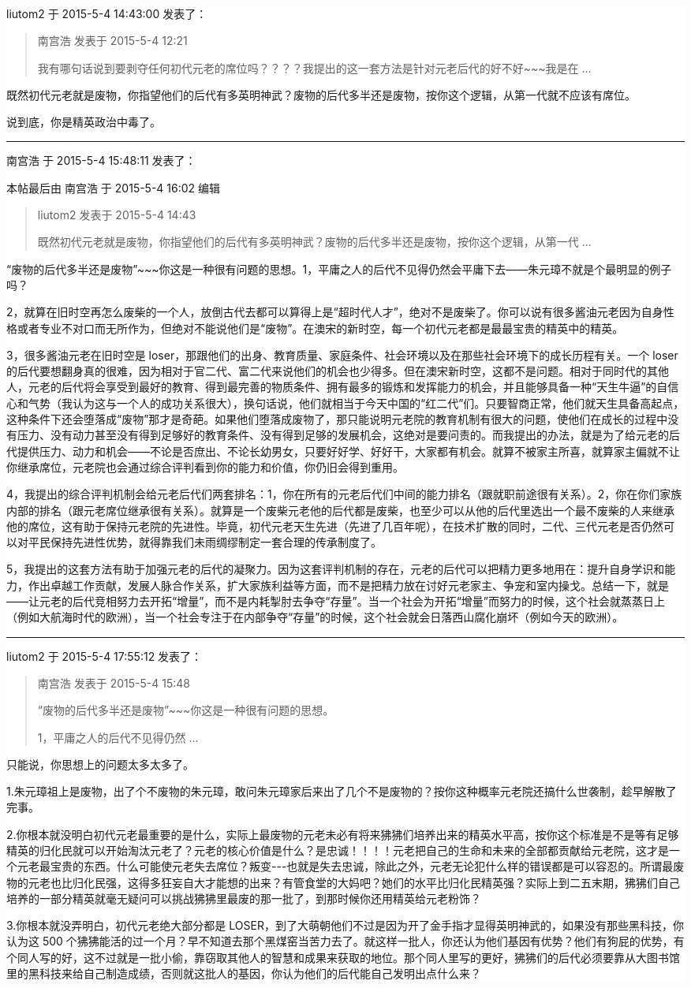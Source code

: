 
liutom2 于 2015-5-4 14:43:00 发表了：

> 南宫浩 发表于 2015-5-4 12:21
>
> 我有哪句话说到要剥夺任何初代元老的席位吗？？？？我提出的这一套方法是针对元老后代的好不好~~~我是在 ...

既然初代元老就是废物，你指望他们的后代有多英明神武？废物的后代多半还是废物，按你这个逻辑，从第一代就不应该有席位。

说到底，你是精英政治中毒了。

---

南宫浩 于 2015-5-4 15:48:11 发表了：

本帖最后由 南宫浩 于 2015-5-4 16:02 编辑

> liutom2 发表于 2015-5-4 14:43
>
> 既然初代元老就是废物，你指望他们的后代有多英明神武？废物的后代多半还是废物，按你这个逻辑，从第一代 ...

“废物的后代多半还是废物”~~~你这是一种很有问题的思想。1，平庸之人的后代不见得仍然会平庸下去——朱元璋不就是个最明显的例子吗？

2，就算在旧时空再怎么废柴的一个人，放倒古代去都可以算得上是“超时代人才”，绝对不是废柴了。你可以说有很多酱油元老因为自身性格或者专业不对口而无所作为，但绝对不能说他们是“废物”。在澳宋的新时空，每一个初代元老都是最最宝贵的精英中的精英。

3，很多酱油元老在旧时空是 loser，那跟他们的出身、教育质量、家庭条件、社会环境以及在那些社会环境下的成长历程有关。一个 loser 的后代要想翻身真的很难，因为相对于官二代、富二代来说他们的机会也少得多。但在澳宋新时空，这都不是问题。相对于同时代的其他人，元老的后代将会享受到最好的教育、得到最完善的物质条件、拥有最多的锻炼和发挥能力的机会，并且能够具备一种“天生牛逼”的自信心和气势（我认为这与一个人的成功关系很大），换句话说，他们就相当于今天中国的“红二代”们。只要智商正常，他们就天生具备高起点，这种条件下还会堕落成“废物”那才是奇葩。如果他们堕落成废物了，那只能说明元老院的教育机制有很大的问题，使他们在成长的过程中没有压力、没有动力甚至没有得到足够好的教育条件、没有得到足够的发展机会，这绝对是要问责的。而我提出的办法，就是为了给元老的后代提供压力、动力和机会——不论是否庶出、不论长幼男女，只要好好学、好好干，大家都有机会。就算不被家主所喜，就算家主偏就不让你继承席位，元老院也会通过综合评判看到你的能力和价值，你仍旧会得到重用。

4，我提出的综合评判机制会给元老后代们两套排名：1，你在所有的元老后代们中间的能力排名（跟就职前途很有关系）。2，你在你们家族内部的排名（跟元老席位继承很有关系）。就算是一个废柴元老他的后代都是废柴，也至少可以从他的后代里选出一个最不废柴的人来继承他的席位，这有助于保持元老院的先进性。毕竟，初代元老天生先进（先进了几百年呢），在技术扩散的同时，二代、三代元老是否仍然可以对平民保持先进性优势，就得靠我们未雨绸缪制定一套合理的传承制度了。

5，我提出的这套方法有助于加强元老的后代的凝聚力。因为这套评判机制的存在，元老的后代可以把精力更多地用在：提升自身学识和能力，作出卓越工作贡献，发展人脉合作关系，扩大家族利益等方面，而不是把精力放在讨好元老家主、争宠和室内操戈。总结一下，就是——让元老的后代竞相努力去开拓“增量”，而不是内耗掣肘去争夺“存量”。当一个社会为开拓“增量”而努力的时候，这个社会就蒸蒸日上（例如大航海时代的欧洲），当一个社会专注于在内部争夺“存量”的时候，这个社会就会日落西山腐化崩坏（例如今天的欧洲）。

---

liutom2 于 2015-5-4 17:55:12 发表了：

> 南宫浩 发表于 2015-5-4 15:48
>
> “废物的后代多半还是废物”~~~你这是一种很有问题的思想。
>
> 1，平庸之人的后代不见得仍然 ...

只能说，你思想上的问题太多太多了。

1.朱元璋祖上是废物，出了个不废物的朱元璋，敢问朱元璋家后来出了几个不是废物的？按你这种概率元老院还搞什么世袭制，趁早解散了完事。

2.你根本就没明白初代元老最重要的是什么，实际上最废物的元老未必有将来狒狒们培养出来的精英水平高，按你这个标准是不是等有足够精英的归化民就可以开始淘汰元老了？元老的核心价值是什么？是忠诚！！！！元老把自己的生命和未来的全部都贡献给元老院，这才是一个元老最宝贵的东西。什么可能使元老失去席位？叛变---也就是失去忠诚，除此之外，元老无论犯什么样的错误都是可以容忍的。所谓最废物的元老也比归化民强，这得多狂妄自大才能想的出来？有管食堂的大妈吧？她们的水平比归化民精英强？实际上到二五末期，狒狒们自己培养的一部分精英就毫无疑问可以挑战狒狒里最废的那一批了，到那时候你还用精英给元老粉饰？

3.你根本就没弄明白，初代元老绝大部分都是 LOSER，到了大萌朝他们不过是因为开了金手指才显得英明神武的，如果没有那些黑科技，你认为这 500 个狒狒能活的过一个月？早不知道去那个黑煤窑当苦力去了。就这样一批人，你还认为他们基因有优势？他们有狗屁的优势，有个同人写的好，这不过就是一批小偷，靠窃取其他人的智慧和成果来获取的地位。那个同人里写的更好，狒狒们的后代必须要靠从大图书馆里的黑科技来给自己制造成绩，否则就这批人的基因，你认为他们的后代能自己发明出点什么来？
